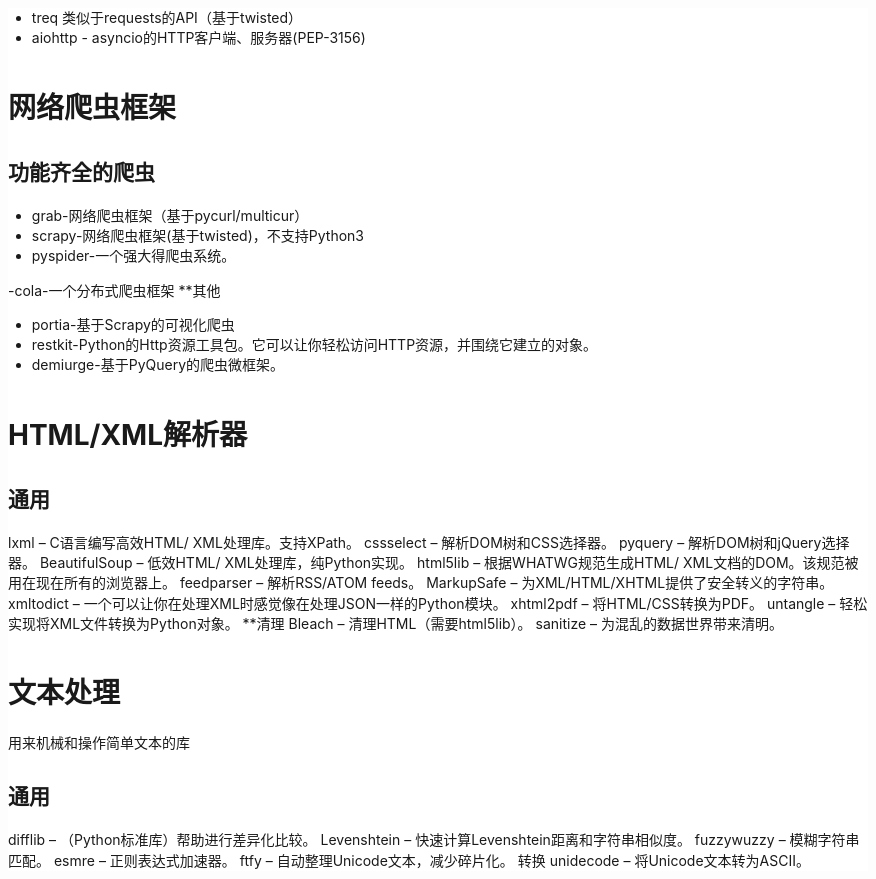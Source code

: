 -   treq 类似于requests的API（基于twisted）
-   aiohttp - asyncio的HTTP客户端、服务器(PEP-3156)

# 网络爬虫框架<a id="orgheadline4"></a>

## 功能齐全的爬虫<a id="orgheadline3"></a>

-   grab-网络爬虫框架（基于pycurl/multicur）
-   scrapy-网络爬虫框架(基于twisted)，不支持Python3
-   pyspider-一个强大得爬虫系统。

-cola-一个分布式爬虫框架
\*\*其他

-   portia-基于Scrapy的可视化爬虫
-   restkit-Python的Http资源工具包。它可以让你轻松访问HTTP资源，并围绕它建立的对象。
-   demiurge-基于PyQuery的爬虫微框架。

# HTML/XML解析器<a id="orgheadline6"></a>

## 通用<a id="orgheadline5"></a>

lxml – C语言编写高效HTML/ XML处理库。支持XPath。
cssselect – 解析DOM树和CSS选择器。
pyquery – 解析DOM树和jQuery选择器。
BeautifulSoup – 低效HTML/ XML处理库，纯Python实现。
html5lib – 根据WHATWG规范生成HTML/ XML文档的DOM。该规范被用在现在所有的浏览器上。
feedparser – 解析RSS/ATOM feeds。
MarkupSafe – 为XML/HTML/XHTML提供了安全转义的字符串。
xmltodict – 一个可以让你在处理XML时感觉像在处理JSON一样的Python模块。
xhtml2pdf – 将HTML/CSS转换为PDF。
untangle – 轻松实现将XML文件转换为Python对象。
\*\*清理
Bleach – 清理HTML（需要html5lib）。
sanitize – 为混乱的数据世界带来清明。

# 文本处理<a id="orgheadline14"></a>

用来机械和操作简单文本的库

## 通用<a id="orgheadline7"></a>

difflib – （Python标准库）帮助进行差异化比较。
Levenshtein – 快速计算Levenshtein距离和字符串相似度。
fuzzywuzzy – 模糊字符串匹配。
esmre – 正则表达式加速器。
ftfy – 自动整理Unicode文本，减少碎片化。
转换
unidecode – 将Unicode文本转为ASCII。
